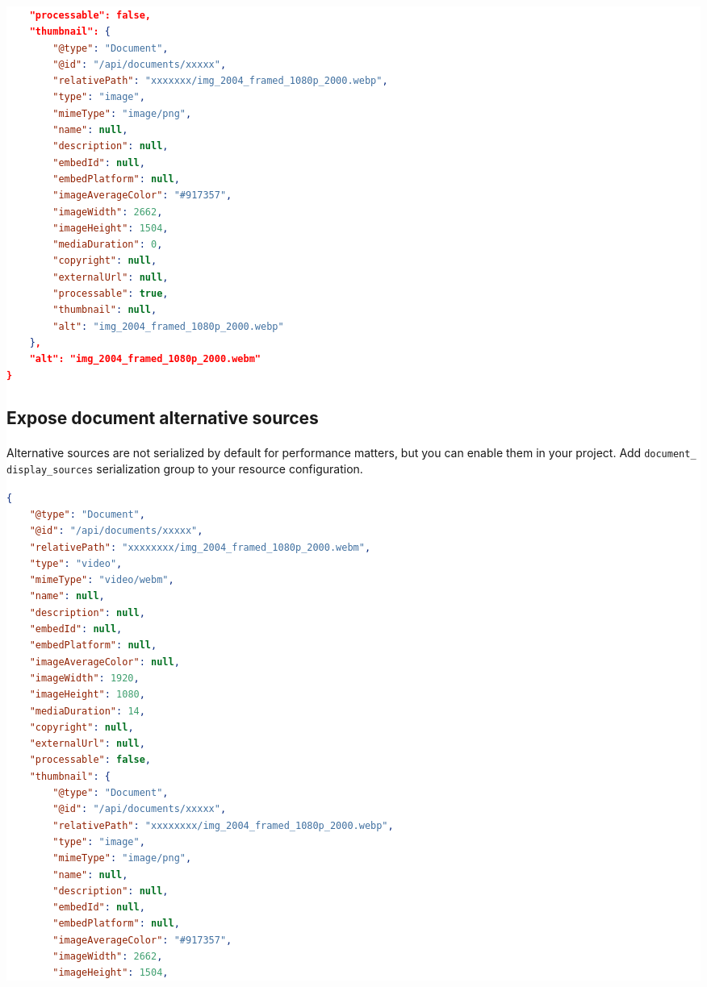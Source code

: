 ``` json
    "processable": false,
    "thumbnail": {
        "@type": "Document",
        "@id": "/api/documents/xxxxx",
        "relativePath": "xxxxxxx/img_2004_framed_1080p_2000.webp",
        "type": "image",
        "mimeType": "image/png",
        "name": null,
        "description": null,
        "embedId": null,
        "embedPlatform": null,
        "imageAverageColor": "#917357",
        "imageWidth": 2662,
        "imageHeight": 1504,
        "mediaDuration": 0,
        "copyright": null,
        "externalUrl": null,
        "processable": true,
        "thumbnail": null,
        "alt": "img_2004_framed_1080p_2000.webp"
    },
    "alt": "img_2004_framed_1080p_2000.webm"
}
```

## Expose document alternative sources

Alternative sources are not serialized by default for performance
matters, but you can enable them in your project. Add
`document_display_sources` serialization group to your resource
configuration.

``` json
{
    "@type": "Document",
    "@id": "/api/documents/xxxxx",
    "relativePath": "xxxxxxxx/img_2004_framed_1080p_2000.webm",
    "type": "video",
    "mimeType": "video/webm",
    "name": null,
    "description": null,
    "embedId": null,
    "embedPlatform": null,
    "imageAverageColor": null,
    "imageWidth": 1920,
    "imageHeight": 1080,
    "mediaDuration": 14,
    "copyright": null,
    "externalUrl": null,
    "processable": false,
    "thumbnail": {
        "@type": "Document",
        "@id": "/api/documents/xxxxx",
        "relativePath": "xxxxxxxx/img_2004_framed_1080p_2000.webp",
        "type": "image",
        "mimeType": "image/png",
        "name": null,
        "description": null,
        "embedId": null,
        "embedPlatform": null,
        "imageAverageColor": "#917357",
        "imageWidth": 2662,
        "imageHeight": 1504,
```